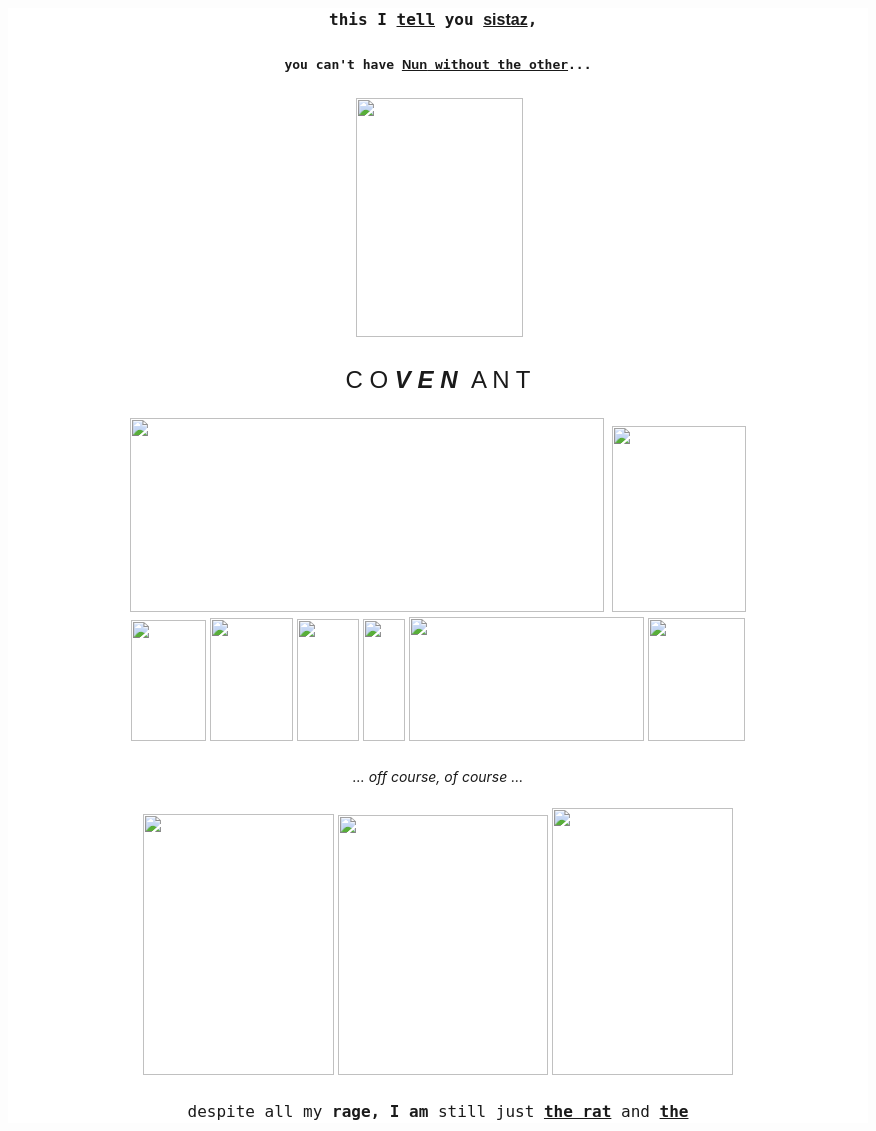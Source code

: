<div dir="ltr"><div class="gmail_quote"><div dir="ltr"><div class="gmail_quote"><div dir="ltr"><div style="text-align: center;"><div dir="ltr"><div class="gmail_quote"><div dir="ltr"><div style="text-align: center;"><div style="text-align: center;"><strong><span style="font-size: medium;"><span style="font-family: monospace , monospace;">this I&nbsp;<a href="./KEYNES.html" target="_blank">tell</a>&nbsp;you&nbsp;</span><span style='font-family: "arial black" , sans-serif;'><a href=".//EVERWICK.html" target="_blank">sistaz</a></span><span style="font-family: monospace , monospace;">,&nbsp;</span></span></strong><br /><strong><span style="font-size: medium;"><span style="font-family: monospace , monospace;"><br /></span></span></strong><strong><span style="font-size: small;"><span style="font-family: monospace , monospace;">you can't have&nbsp;</span><a href="./HYAMDAI.html" target="_blank"><span style='font-family: "arial black" , sans-serif;'>Nun</span><span style="font-family: monospace , monospace;">&nbsp;without the other</span></a><span style="font-family: monospace , monospace;">...</span></span></strong></div><div style="text-align: center;"><strong><span style="font-size: medium;"><span style="font-family: monospace , monospace;"><br /></span></span></strong></div></div><div style="text-align: center;"><a href="https://www.youtube.com/watch?v=Ze1sx9YR2Ec"><img alt="" border="0" id="BLOGGER_PHOTO_ID_6469396195049209826" src="reqs/1.bp.blogspot.com/-C8Nr5Ij5h0s/WcfpkCUr_-I/AAAAAAAAH-M/-Or3u5qNyB0yJeZOEPXPPf76bYYkvXoXACK4BGAYYCw/s320/image-777856.png" /></a>&nbsp;<a href="./2017-08-30-original-sin.html"><img alt="" border="0" height="239" id="BLOGGER_PHOTO_ID_6469396213486350338" src="reqs/2.bp.blogspot.com/-vFK2e4jVdvA/WcfplHAccAI/AAAAAAAAH-U/RMYlYt9tTGUJjjarczZ9gnnfi7Vqqv9wACK4BGAYYCw/s320/image-781836.png" width="167" /></a><strong><span style="font-family: monospace , monospace;"><br /></span></strong></div><div style="text-align: center;"><br /></div><div style="text-align: center;"><span style='font-family: "arial narrow" , sans-serif; font-size: x-large;'>C O&nbsp;<strong><em>V E N</em></strong></span><span style='font-family: "arial black" , sans-serif; font-size: x-large;'>&nbsp;&nbsp;A N T</span></div><div style="text-align: center;"><br /></div><div style="text-align: center;"><a href="./2017-07-16-welcome-to-land-of-bjorg-that-means.html?QgYXp/"><img alt="" border="0" height="194" id="BLOGGER_PHOTO_ID_6469396227674105490" src="reqs/1.bp.blogspot.com/-Xx7nftvzDTg/Wcfpl73EZpI/AAAAAAAAH-c/fYJi570bVRUiJLdn3x7asqY1FlnQT7N4gCK4BGAYYCw/s320/image-785238.png" width="474" /></a>&nbsp;&nbsp;<a href="http://pfromthemachine.org/"><img alt="" border="0" height="186" id="BLOGGER_PHOTO_ID_6469396243468838514" src="reqs/1.bp.blogspot.com/-4tQnQUJwWmU/Wcfpm2s05nI/AAAAAAAAH-k/EDL9IlLa6LwUPz9zfVl-Yfm39-Uw9_w0QCK4BGAYYCw/s320/image-789187.png" width="134" /></a></div><div style="text-align: center;"><a href="./2017-06-09-son-of-bitch-are-i-clay-d-is-cl-os-ing.html"><img alt="" border="0" height="121" id="BLOGGER_PHOTO_ID_6469396259932933922" src="reqs/4.bp.blogspot.com/-GdzsVuI6KFs/Wcfpn0CLDyI/AAAAAAAAH-s/yhE9u4R2pug8mUCR1PwveLnfJLf76dnswCK4BGAYYCw/s320/image-792901.png" width="75" /></a>&nbsp;<a href="./HYAMDAI.html"><img alt="" border="0" height="123" id="BLOGGER_PHOTO_ID_6469396273314901682" src="reqs/3.bp.blogspot.com/-yNnNf6v-_Ec/Wcfpol4rrrI/AAAAAAAAH-0/4uUn1aMYsQcj29Bp2OE4rvvQyxpbI6unwCK4BGAYYCw/s320/image-796162.png" width="83" /></a>&nbsp;<a href="./"><img alt="" border="0" height="122" id="BLOGGER_PHOTO_ID_6469396293235367890" src="reqs/2.bp.blogspot.com/-1mgvu-ROBEc/WcfppwGF39I/AAAAAAAAH-8/o5NbqDoPQyUzngGG_TSrmdb8Xy72c5ezwCK4BGAYYCw/s320/image-700503.png" width="62" /></a>&nbsp;<a href="./2017-08-27-new-jerusalem.html"><img alt="" border="0" height="122" id="BLOGGER_PHOTO_ID_6469396311260892866" src="reqs/2.bp.blogspot.com/-QSxRo_aSG5c/WcfpqzPtjsI/AAAAAAAAH_E/YJDci8TE7eMdGprLp0tIND6vaQYJFufbQCK4BGAYYCw/s320/image-704353.png" width="42" /></a>&nbsp;<a href="./WHO.html"><img alt="" border="0" height="124" id="BLOGGER_PHOTO_ID_6469396331764737890" src="reqs/2.bp.blogspot.com/--L_TNbpJgNI/Wcfpr_oNZ2I/AAAAAAAAH_M/gkrL3GwrEAgqBRCnS5YVUlDGO60wcdVVACK4BGAYYCw/s320/image-708753.png" width="235" /></a>&nbsp;<a href="./NITY.html"><img alt="" border="0" height="123" id="BLOGGER_PHOTO_ID_6469396341566076546" src="reqs/1.bp.blogspot.com/-PhuGRMmGFcc/WcfpskJB9oI/AAAAAAAAH_U/RsIj-vHXE08ayhl5PeW_jfc-FFQFcgLIQCK4BGAYYCw/s320/image-712250.png" width="97" /></a><br /><br /><em>... off course, of course ...</em><br /><em><br /></em> </div><div style="text-align: center;"><a href="http://bible.org/"><img alt="" border="0" height="261" id="BLOGGER_PHOTO_ID_6469396360763000962" src="reqs/3.bp.blogspot.com/-bRmPlQqssFc/Wcfptrp7yII/AAAAAAAAH_c/9wPnKbt-YnEdC11sc2IWsqXraWcp9uOJQCK4BGAYYCw/s320/image-716141.png" width="191" /></a>&nbsp;<img alt="" border="0" height="260" id="BLOGGER_PHOTO_ID_6469396378793149458" src="reqs/2.bp.blogspot.com/-aouS3KcCzCE/Wcfpuu0qBBI/AAAAAAAAH_k/U_4FApwbLiUpSvj_Pu81H9YjkEFTClfKACK4BGAYYCw/s320/image-720224.png" width="210" />&nbsp;<a href="./THREETAG.html"><img alt="" border="0" height="267" id="BLOGGER_PHOTO_ID_6469396399052042146" src="reqs/1.bp.blogspot.com/-Nb6PFbEPaF8/Wcfpv6SwL6I/AAAAAAAAH_s/XM6M1vwgL6E8qTkRJy_pUqf6jdDzrpnrQCK4BGAYYCw/s320/image-724408.png" width="181" /></a></div><div style="text-align: center;"><br /></div><div style="text-align: center;"><span style="font-family: monospace , monospace; font-size: medium;">despite all my&nbsp;<strong>rage, I am&nbsp;</strong>still just&nbsp;<b><a href="./HYAMDAI.html">the rat</a></b><strong>&nbsp;</strong>and<strong>&nbsp;</strong><b><a href="./2017-06-30-id5-i-am-stone.html?haoPN/">the